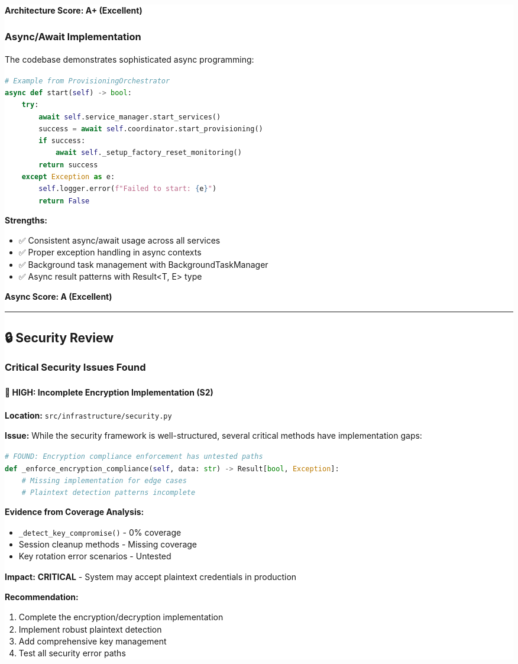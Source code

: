 **Architecture Score: A+ (Excellent)**

### Async/Await Implementation

The codebase demonstrates sophisticated async programming:

```python
# Example from ProvisioningOrchestrator
async def start(self) -> bool:
    try:
        await self.service_manager.start_services()
        success = await self.coordinator.start_provisioning()
        if success:
            await self._setup_factory_reset_monitoring()
        return success
    except Exception as e:
        self.logger.error(f"Failed to start: {e}")
        return False
```

**Strengths:**
- ✅ Consistent async/await usage across all services
- ✅ Proper exception handling in async contexts
- ✅ Background task management with BackgroundTaskManager
- ✅ Async result patterns with Result<T, E> type

**Async Score: A (Excellent)**

---

## 🔒 Security Review

### Critical Security Issues Found

#### 🔴 **HIGH: Incomplete Encryption Implementation (S2)**

**Location:** `src/infrastructure/security.py`

**Issue:** While the security framework is well-structured, several critical methods have implementation gaps:

```python
# FOUND: Encryption compliance enforcement has untested paths
def _enforce_encryption_compliance(self, data: str) -> Result[bool, Exception]:
    # Missing implementation for edge cases
    # Plaintext detection patterns incomplete
```

**Evidence from Coverage Analysis:**
- `_detect_key_compromise()` - 0% coverage
- Session cleanup methods - Missing coverage
- Key rotation error scenarios - Untested

**Impact:** **CRITICAL** - System may accept plaintext credentials in production

**Recommendation:**
1. Complete the encryption/decryption implementation
2. Implement robust plaintext detection
3. Add comprehensive key management
4. Test all security error paths
